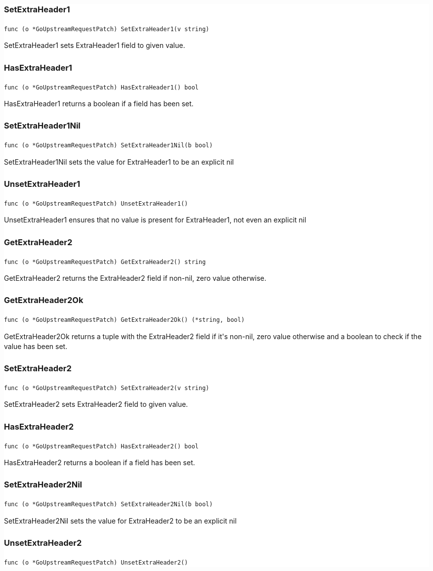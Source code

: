 ### SetExtraHeader1

`func (o *GoUpstreamRequestPatch) SetExtraHeader1(v string)`

SetExtraHeader1 sets ExtraHeader1 field to given value.

### HasExtraHeader1

`func (o *GoUpstreamRequestPatch) HasExtraHeader1() bool`

HasExtraHeader1 returns a boolean if a field has been set.

### SetExtraHeader1Nil

`func (o *GoUpstreamRequestPatch) SetExtraHeader1Nil(b bool)`

 SetExtraHeader1Nil sets the value for ExtraHeader1 to be an explicit nil

### UnsetExtraHeader1
`func (o *GoUpstreamRequestPatch) UnsetExtraHeader1()`

UnsetExtraHeader1 ensures that no value is present for ExtraHeader1, not even an explicit nil
### GetExtraHeader2

`func (o *GoUpstreamRequestPatch) GetExtraHeader2() string`

GetExtraHeader2 returns the ExtraHeader2 field if non-nil, zero value otherwise.

### GetExtraHeader2Ok

`func (o *GoUpstreamRequestPatch) GetExtraHeader2Ok() (*string, bool)`

GetExtraHeader2Ok returns a tuple with the ExtraHeader2 field if it's non-nil, zero value otherwise
and a boolean to check if the value has been set.

### SetExtraHeader2

`func (o *GoUpstreamRequestPatch) SetExtraHeader2(v string)`

SetExtraHeader2 sets ExtraHeader2 field to given value.

### HasExtraHeader2

`func (o *GoUpstreamRequestPatch) HasExtraHeader2() bool`

HasExtraHeader2 returns a boolean if a field has been set.

### SetExtraHeader2Nil

`func (o *GoUpstreamRequestPatch) SetExtraHeader2Nil(b bool)`

 SetExtraHeader2Nil sets the value for ExtraHeader2 to be an explicit nil

### UnsetExtraHeader2
`func (o *GoUpstreamRequestPatch) UnsetExtraHeader2()`
